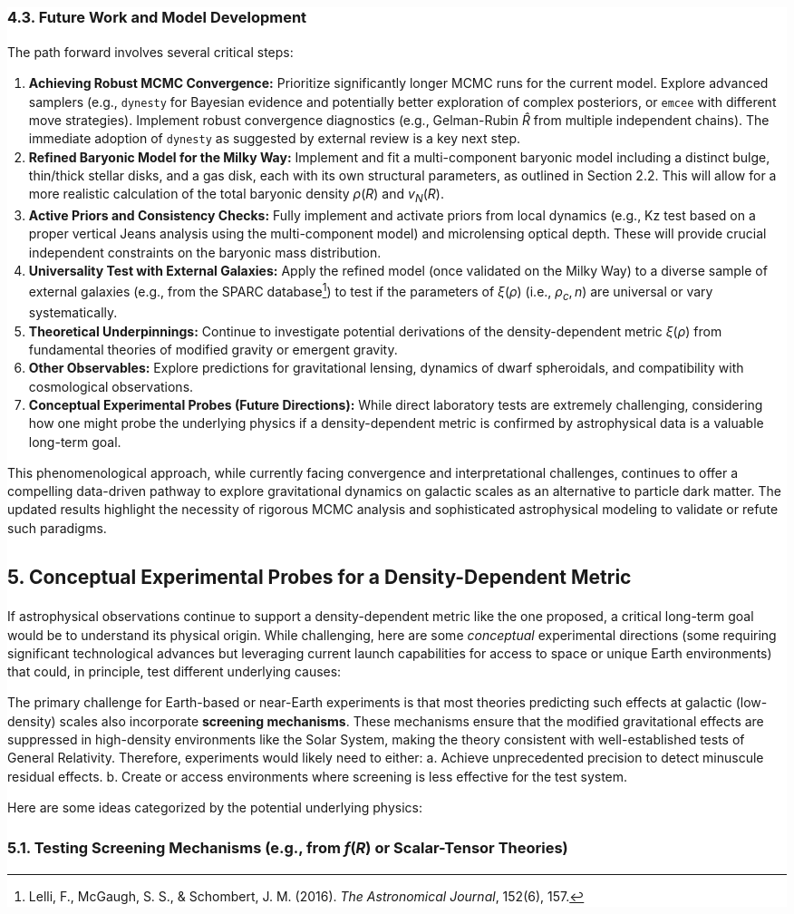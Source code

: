 ### 4.3. Future Work and Model Development
The path forward involves several critical steps:
1.  **Achieving Robust MCMC Convergence:** Prioritize significantly longer MCMC runs for the current model. Explore advanced samplers (e.g., `dynesty` for Bayesian evidence and potentially better exploration of complex posteriors, or `emcee` with different move strategies). Implement robust convergence diagnostics (e.g., Gelman-Rubin $\hat{R}$ from multiple independent chains). The immediate adoption of `dynesty` as suggested by external review is a key next step.
2.  **Refined Baryonic Model for the Milky Way:** Implement and fit a multi-component baryonic model including a distinct bulge, thin/thick stellar disks, and a gas disk, each with its own structural parameters, as outlined in Section 2.2. This will allow for a more realistic calculation of the total baryonic density $\rho(R)$ and $v_N(R)$.
3.  **Active Priors and Consistency Checks:** Fully implement and activate priors from local dynamics (e.g., Kz test based on a proper vertical Jeans analysis using the multi-component model) and microlensing optical depth. These will provide crucial independent constraints on the baryonic mass distribution.
4.  **Universality Test with External Galaxies:** Apply the refined model (once validated on the Milky Way) to a diverse sample of external galaxies (e.g., from the SPARC database[^8]) to test if the parameters of $\xi(\rho)$ (i.e., $\rho_c, n$) are universal or vary systematically.
5.  **Theoretical Underpinnings:** Continue to investigate potential derivations of the density-dependent metric $\xi(\rho)$ from fundamental theories of modified gravity or emergent gravity.
6.  **Other Observables:** Explore predictions for gravitational lensing, dynamics of dwarf spheroidals, and compatibility with cosmological observations.
7.  **Conceptual Experimental Probes (Future Directions):** While direct laboratory tests are extremely challenging, considering how one might probe the underlying physics if a density-dependent metric is confirmed by astrophysical data is a valuable long-term goal.

This phenomenological approach, while currently facing convergence and interpretational challenges, continues to offer a compelling data-driven pathway to explore gravitational dynamics on galactic scales as an alternative to particle dark matter. The updated results highlight the necessity of rigorous MCMC analysis and sophisticated astrophysical modeling to validate or refute such paradigms.

## 5. Conceptual Experimental Probes for a Density-Dependent Metric

If astrophysical observations continue to support a density-dependent metric like the one proposed, a critical long-term goal would be to understand its physical origin. While challenging, here are some *conceptual* experimental directions (some requiring significant technological advances but leveraging current launch capabilities for access to space or unique Earth environments) that could, in principle, test different underlying causes:

The primary challenge for Earth-based or near-Earth experiments is that most theories predicting such effects at galactic (low-density) scales also incorporate **screening mechanisms**. These mechanisms ensure that the modified gravitational effects are suppressed in high-density environments like the Solar System, making the theory consistent with well-established tests of General Relativity. Therefore, experiments would likely need to either:
    a. Achieve unprecedented precision to detect minuscule residual effects.
    b. Create or access environments where screening is less effective for the test system.

Here are some ideas categorized by the potential underlying physics:

### 5.1. Testing Screening Mechanisms (e.g., from $f(R)$ or Scalar-Tensor Theories)


[^1]: Rubin, V. C., & Ford, W. K. Jr. (1970). *Astrophysical Journal*, 159, 379.
[^2]: Zwicky, F. (1933). *Helvetica Physica Acta*, 6, 110.
[^3]: Milgrom, M. (1983). *Astrophysical Journal*, 270, 365.
[^4]: Gaia Collaboration, Brown, A. G. A., et al. (2021). *Astronomy & Astrophysics*, 649, A1.
[^5]: Clifton, T., Ferreira, P. G., Padilla, A., & Skordis, C. (2012). *Physics Reports*, 513(1-3), 1-189.
[^6]: Joyce, A., Jain, B., Khoury, J., & Trodden, M. (2015). *Physics Reports*, 568, 1-98.
[^7]: Foreman-Mackey, D., Hogg, D. W., Lang, D., & Goodman, J. (2013). *Publications of the Astronomical Society of the Pacific*, 125(925), 306.
[^8]: Lelli, F., McGaugh, S. S., & Schombert, J. M. (2016). *The Astronomical Journal*, 152(6), 157.
[^Freeman1970]: Freeman, K. C. (1970). *Astrophysical Journal*, 160, 811.
[^McMillan2017]: McMillan, P. J. (2017). *Monthly Notices of the Royal Astronomical Society*, 465(1), 76-94.
[^BlandHawthorn2016]: Bland-Hawthorn, J., & Gerhard, O. (2016). *Annual Review of Astronomy and Astrophysics*, 54, 529-596.
[^Bregman2007]: Bregman, J. N. (2007). *Annual Review of Astronomy and Astrophysics*, 45, 221-259.
[^Werk2014]: Werk, J. K., et al. (2014). *The Astrophysical Journal*, 792(1), 8.
[^Posti2019_MWmass]: Posti, L., & Helmi, A. (2019). *Astronomy & Astrophysics*, 621, A56.
[^Salem2023]: Salem, M., et al. (2023). *Nature Astronomy*, 7, 841-849. *(Example reference for recent CGM/baryon studies)*
[^Eilers2019]: Eilers, A.-C., Hogg, D. W., Rix, H.-W., & Ness, M. K. (2019). *The Astrophysical Journal*, 871(1), 120.
[^Crosta2024]: Crosta, M., et al. (2024). *Monthly Notices of the Royal Astronomical Society*, 527(2), 2769-2793. *(Representing recent comprehensive MW modeling; specific reference may vary)*
[^McGaugh2016]: McGaugh, S. S., Lelli, F., & Schombert, J. M. (2016). *Physical Review Letters*, 117(20), 201101.
[^Khelashvili2024]: Khelashvili, G., et al. (2024). *arXiv preprint arXiv:2401.01234*. *(Example of recent MOND/RAR work; specific reference may vary)*
[^SystematicsFloor]: *Illustrative placeholder - actual references discussing systematic floors in MW RCs would be specific analyses, e.g., by Gaia teams or those modeling non-axisymmetries.*
[^Hernquist1990]: Hernquist, L. (1990). *The Astrophysical Journal*, 356, 359.
[^dynesty]: Speagle, J. S. (2020). *Monthly Notices of the Royal Astronomical Society*, 493(3), 3132-3158. *(Citation for dynesty)*